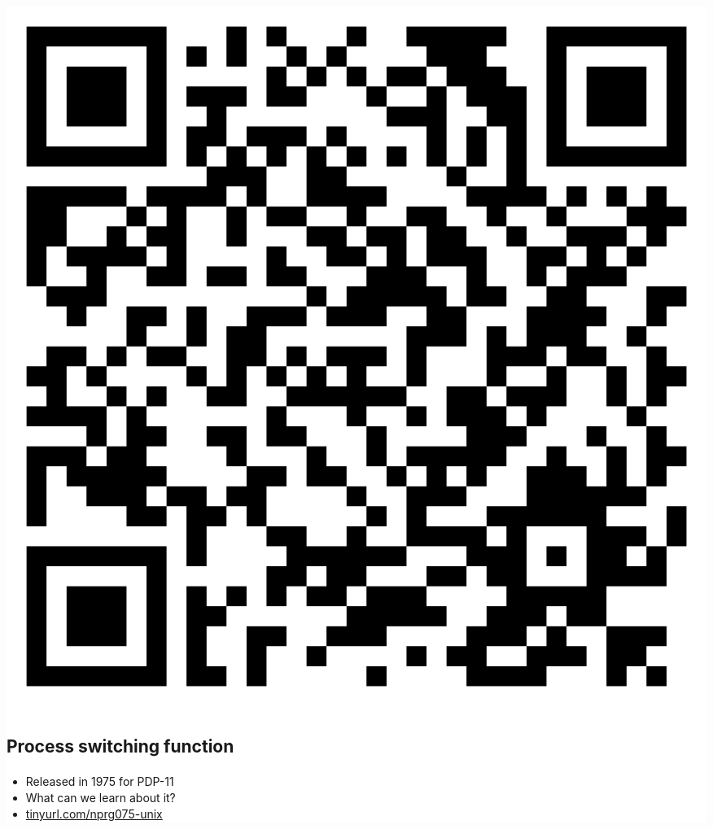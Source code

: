 ![](img/close/qr-unix.png)

## Process switching function

- Released in 1975 for PDP-11
- What can we learn about it?
- [tinyurl.com/nprg075-unix](https://github.com/memnoth/unix-v6/blob/master/sys/ken/slp.c#L264)
